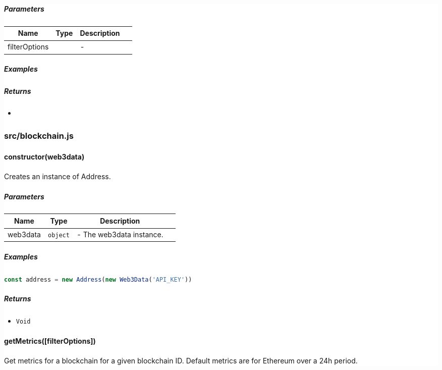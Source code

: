 


##### Parameters

| Name | Type | Description |  |
| ---- | ---- | ----------- | -------- |
| filterOptions |  | - | &nbsp; |




##### Examples

```javascript

```


##### Returns


-  




### src/blockchain.js


#### constructor(web3data) 

Creates an instance of Address.




##### Parameters

| Name | Type | Description |  |
| ---- | ---- | ----------- | -------- |
| web3data | `object`  | - The web3data instance. | &nbsp; |




##### Examples

```javascript
const address = new Address(new Web3Data('API_KEY'))
```


##### Returns


- `Void`



#### getMetrics([filterOptions]) 

Get metrics for a blockchain for a given blockchain ID. Default metrics are for Ethereum over a 24h period.
